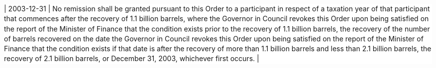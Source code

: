 | 2003-12-31 | No remission shall be granted pursuant to this Order to a participant in respect of a taxation year of that participant that commences after the recovery of 1.1 billion barrels, where the Governor in Council revokes this Order upon being satisfied on the report of the Minister of Finance that the condition exists prior to the recovery of 1.1 billion barrels, the recovery of the number of barrels recovered on the date the Governor in Council revokes this Order upon being satisfied on the report of the Minister of Finance that the condition exists if that date is after the recovery of more than 1.1 billion barrels and less than 2.1 billion barrels, the recovery of 2.1 billion barrels, or December 31, 2003, whichever first occurs.                                                                                                                                                                                                                                                                                                                                                                                                                                                                                                                                                                                                                                                                                                                                                                                                                                                                                                                                                                                                                                                                                                                                                                                                                                                                           |


